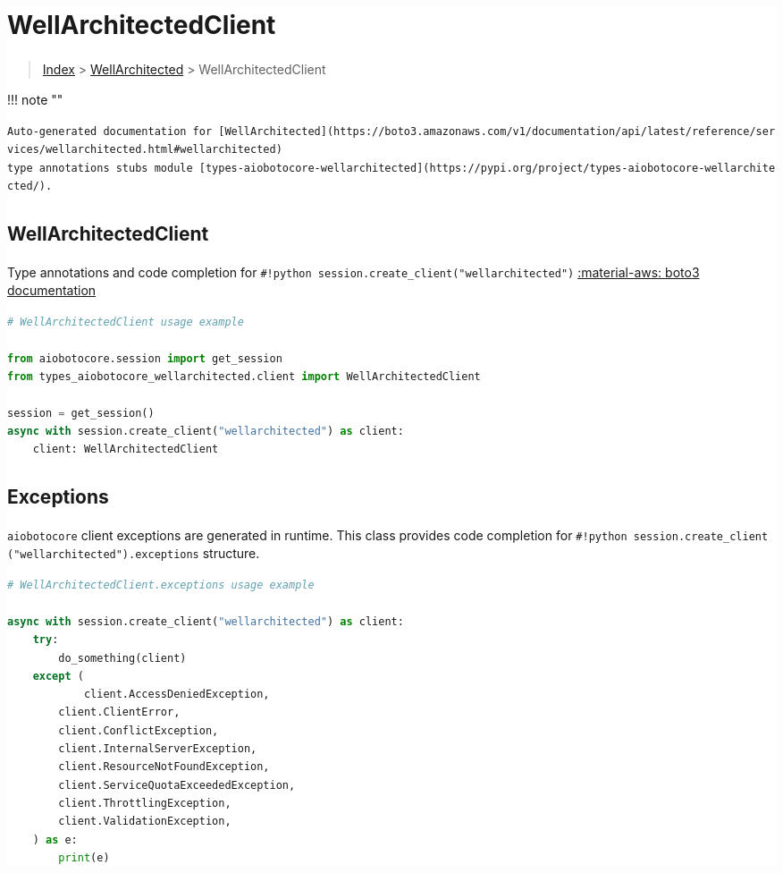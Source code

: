 # WellArchitectedClient

> [Index](../README.md) > [WellArchitected](./README.md) > WellArchitectedClient

!!! note ""

    Auto-generated documentation for [WellArchitected](https://boto3.amazonaws.com/v1/documentation/api/latest/reference/services/wellarchitected.html#wellarchitected)
    type annotations stubs module [types-aiobotocore-wellarchitected](https://pypi.org/project/types-aiobotocore-wellarchitected/).

## WellArchitectedClient

Type annotations and code completion for `#!python session.create_client("wellarchitected")`
[:material-aws: boto3 documentation](https://boto3.amazonaws.com/v1/documentation/api/latest/reference/services/wellarchitected.html#WellArchitected.Client)

```python
# WellArchitectedClient usage example

from aiobotocore.session import get_session
from types_aiobotocore_wellarchitected.client import WellArchitectedClient

session = get_session()
async with session.create_client("wellarchitected") as client:
    client: WellArchitectedClient
```

## Exceptions


`aiobotocore` client exceptions are generated in runtime.
This class provides code completion for `#!python session.create_client("wellarchitected").exceptions` structure.

```python
# WellArchitectedClient.exceptions usage example

async with session.create_client("wellarchitected") as client:
    try:
        do_something(client)
    except (
            client.AccessDeniedException,
        client.ClientError,
        client.ConflictException,
        client.InternalServerException,
        client.ResourceNotFoundException,
        client.ServiceQuotaExceededException,
        client.ThrottlingException,
        client.ValidationException,
    ) as e:
        print(e)
```
